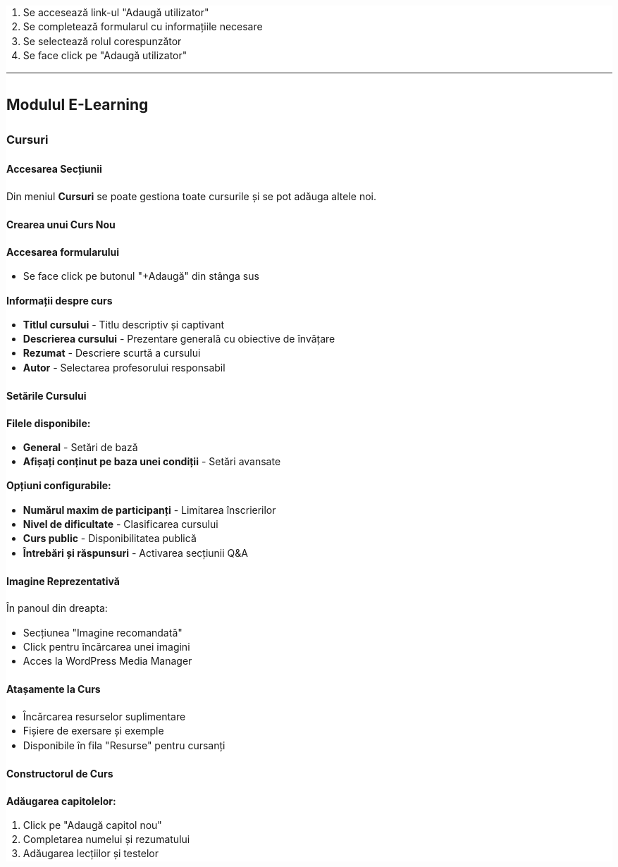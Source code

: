 1. Se accesează link-ul "Adaugă utilizator"
2. Se completează formularul cu informațiile necesare
3. Se selectează rolul corespunzător
4. Se face click pe "Adaugă utilizator"

---

## Modulul E-Learning

### Cursuri

#### Accesarea Secțiunii
Din meniul **Cursuri** se poate gestiona toate cursurile și se pot adăuga altele noi.

#### Crearea unui Curs Nou

**Accesarea formularului**
- Se face click pe butonul "+Adaugă" din stânga sus

**Informații despre curs**

- **Titlul cursului** - Titlu descriptiv și captivant
- **Descrierea cursului** - Prezentare generală cu obiective de învățare
- **Rezumat** - Descriere scurtă a cursului
- **Autor** - Selectarea profesorului responsabil

#### Setările Cursului

**Filele disponibile:**
- **General** - Setări de bază
- **Afișați conținut pe baza unei condiții** - Setări avansate

**Opțiuni configurabile:**
- **Numărul maxim de participanți** - Limitarea înscrierilor
- **Nivel de dificultate** - Clasificarea cursului
- **Curs public** - Disponibilitatea publică
- **Întrebări și răspunsuri** - Activarea secțiunii Q&A

#### Imagine Reprezentativă

În panoul din dreapta:
- Secțiunea "Imagine recomandată"
- Click pentru încărcarea unei imagini
- Acces la WordPress Media Manager

#### Atașamente la Curs

- Încărcarea resurselor suplimentare
- Fișiere de exersare și exemple
- Disponibile în fila "Resurse" pentru cursanți

#### Constructorul de Curs

**Adăugarea capitolelor:**
1. Click pe "Adaugă capitol nou"
2. Completarea numelui și rezumatului
3. Adăugarea lecțiilor și testelor
